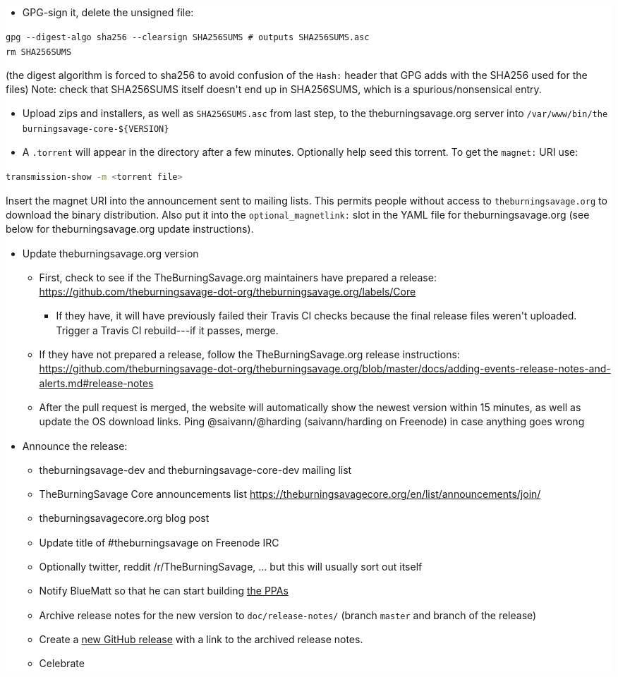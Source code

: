 - GPG-sign it, delete the unsigned file:
```
gpg --digest-algo sha256 --clearsign SHA256SUMS # outputs SHA256SUMS.asc
rm SHA256SUMS
```
(the digest algorithm is forced to sha256 to avoid confusion of the `Hash:` header that GPG adds with the SHA256 used for the files)
Note: check that SHA256SUMS itself doesn't end up in SHA256SUMS, which is a spurious/nonsensical entry.

- Upload zips and installers, as well as `SHA256SUMS.asc` from last step, to the theburningsavage.org server
  into `/var/www/bin/theburningsavage-core-${VERSION}`

- A `.torrent` will appear in the directory after a few minutes. Optionally help seed this torrent. To get the `magnet:` URI use:
```bash
transmission-show -m <torrent file>
```
Insert the magnet URI into the announcement sent to mailing lists. This permits
people without access to `theburningsavage.org` to download the binary distribution.
Also put it into the `optional_magnetlink:` slot in the YAML file for
theburningsavage.org (see below for theburningsavage.org update instructions).

- Update theburningsavage.org version

  - First, check to see if the TheBurningSavage.org maintainers have prepared a
    release: https://github.com/theburningsavage-dot-org/theburningsavage.org/labels/Core

      - If they have, it will have previously failed their Travis CI
        checks because the final release files weren't uploaded.
        Trigger a Travis CI rebuild---if it passes, merge.

  - If they have not prepared a release, follow the TheBurningSavage.org release
    instructions: https://github.com/theburningsavage-dot-org/theburningsavage.org/blob/master/docs/adding-events-release-notes-and-alerts.md#release-notes

  - After the pull request is merged, the website will automatically show the newest version within 15 minutes, as well
    as update the OS download links. Ping @saivann/@harding (saivann/harding on Freenode) in case anything goes wrong

- Announce the release:

  - theburningsavage-dev and theburningsavage-core-dev mailing list

  - TheBurningSavage Core announcements list https://theburningsavagecore.org/en/list/announcements/join/

  - theburningsavagecore.org blog post

  - Update title of #theburningsavage on Freenode IRC

  - Optionally twitter, reddit /r/TheBurningSavage, ... but this will usually sort out itself

  - Notify BlueMatt so that he can start building [the PPAs](https://launchpad.net/~theburningsavage/+archive/ubuntu/theburningsavage)

  - Archive release notes for the new version to `doc/release-notes/` (branch `master` and branch of the release)

  - Create a [new GitHub release](https://github.com/theburningsavage/theburningsavage/releases/new) with a link to the archived release notes.

  - Celebrate
